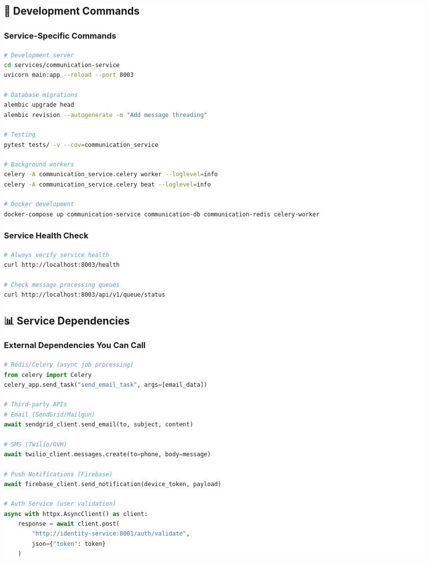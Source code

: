 ## 🔧 **Development Commands**

### **Service-Specific Commands**
```bash
# Development server
cd services/communication-service
uvicorn main:app --reload --port 8003

# Database migrations
alembic upgrade head
alembic revision --autogenerate -m "Add message threading"

# Testing
pytest tests/ -v --cov=communication_service

# Background workers
celery -A communication_service.celery worker --loglevel=info
celery -A communication_service.celery beat --loglevel=info

# Docker development
docker-compose up communication-service communication-db communication-redis celery-worker
```

### **Service Health Check**
```bash
# Always verify service health
curl http://localhost:8003/health

# Check message processing queues
curl http://localhost:8003/api/v1/queue/status
```

## 📊 **Service Dependencies**

### **External Dependencies You Can Call**
```python
# Redis/Celery (async job processing)
from celery import Celery
celery_app.send_task("send_email_task", args=[email_data])

# Third-party APIs
# Email (SendGrid/Mailgun)
await sendgrid_client.send_email(to, subject, content)

# SMS (Twilio/OVH)
await twilio_client.messages.create(to=phone, body=message)

# Push Notifications (Firebase)
await firebase_client.send_notification(device_token, payload)

# Auth Service (user validation)
async with httpx.AsyncClient() as client:
    response = await client.post(
        "http://identity-service:8001/auth/validate",
        json={"token": token}
    )
```
